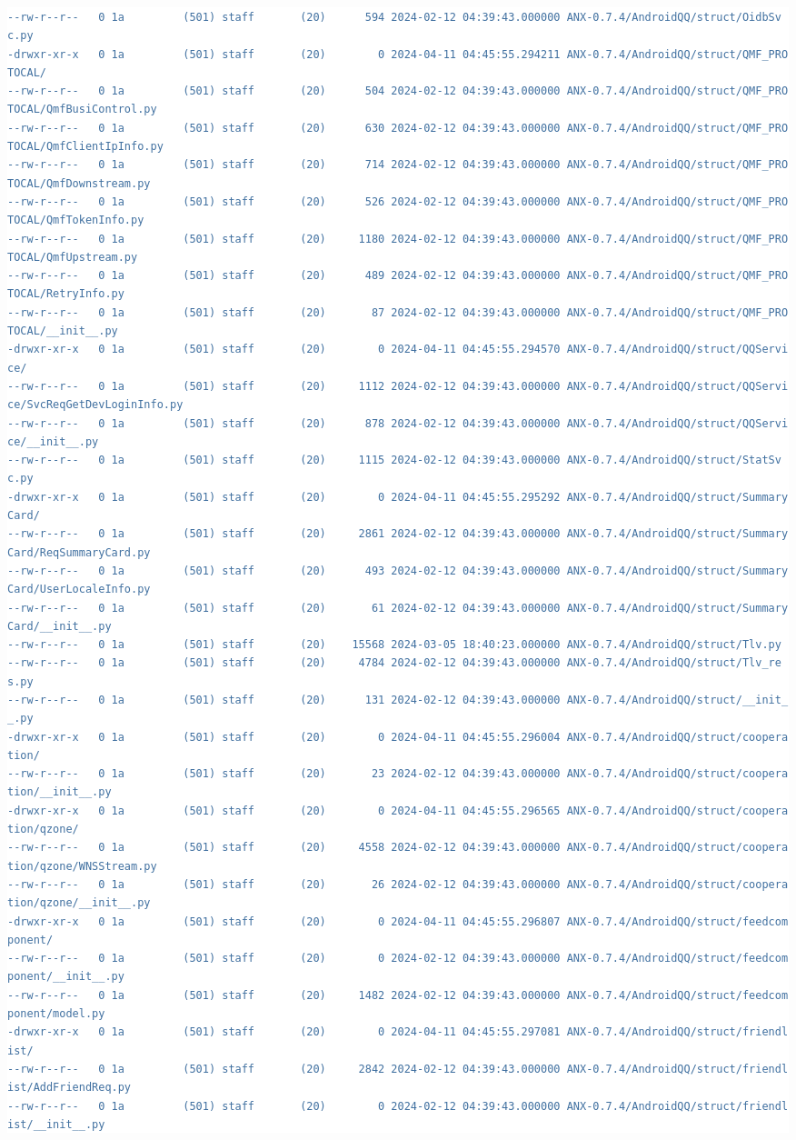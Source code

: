 ```diff
--rw-r--r--   0 1a         (501) staff       (20)      594 2024-02-12 04:39:43.000000 ANX-0.7.4/AndroidQQ/struct/OidbSvc.py
-drwxr-xr-x   0 1a         (501) staff       (20)        0 2024-04-11 04:45:55.294211 ANX-0.7.4/AndroidQQ/struct/QMF_PROTOCAL/
--rw-r--r--   0 1a         (501) staff       (20)      504 2024-02-12 04:39:43.000000 ANX-0.7.4/AndroidQQ/struct/QMF_PROTOCAL/QmfBusiControl.py
--rw-r--r--   0 1a         (501) staff       (20)      630 2024-02-12 04:39:43.000000 ANX-0.7.4/AndroidQQ/struct/QMF_PROTOCAL/QmfClientIpInfo.py
--rw-r--r--   0 1a         (501) staff       (20)      714 2024-02-12 04:39:43.000000 ANX-0.7.4/AndroidQQ/struct/QMF_PROTOCAL/QmfDownstream.py
--rw-r--r--   0 1a         (501) staff       (20)      526 2024-02-12 04:39:43.000000 ANX-0.7.4/AndroidQQ/struct/QMF_PROTOCAL/QmfTokenInfo.py
--rw-r--r--   0 1a         (501) staff       (20)     1180 2024-02-12 04:39:43.000000 ANX-0.7.4/AndroidQQ/struct/QMF_PROTOCAL/QmfUpstream.py
--rw-r--r--   0 1a         (501) staff       (20)      489 2024-02-12 04:39:43.000000 ANX-0.7.4/AndroidQQ/struct/QMF_PROTOCAL/RetryInfo.py
--rw-r--r--   0 1a         (501) staff       (20)       87 2024-02-12 04:39:43.000000 ANX-0.7.4/AndroidQQ/struct/QMF_PROTOCAL/__init__.py
-drwxr-xr-x   0 1a         (501) staff       (20)        0 2024-04-11 04:45:55.294570 ANX-0.7.4/AndroidQQ/struct/QQService/
--rw-r--r--   0 1a         (501) staff       (20)     1112 2024-02-12 04:39:43.000000 ANX-0.7.4/AndroidQQ/struct/QQService/SvcReqGetDevLoginInfo.py
--rw-r--r--   0 1a         (501) staff       (20)      878 2024-02-12 04:39:43.000000 ANX-0.7.4/AndroidQQ/struct/QQService/__init__.py
--rw-r--r--   0 1a         (501) staff       (20)     1115 2024-02-12 04:39:43.000000 ANX-0.7.4/AndroidQQ/struct/StatSvc.py
-drwxr-xr-x   0 1a         (501) staff       (20)        0 2024-04-11 04:45:55.295292 ANX-0.7.4/AndroidQQ/struct/SummaryCard/
--rw-r--r--   0 1a         (501) staff       (20)     2861 2024-02-12 04:39:43.000000 ANX-0.7.4/AndroidQQ/struct/SummaryCard/ReqSummaryCard.py
--rw-r--r--   0 1a         (501) staff       (20)      493 2024-02-12 04:39:43.000000 ANX-0.7.4/AndroidQQ/struct/SummaryCard/UserLocaleInfo.py
--rw-r--r--   0 1a         (501) staff       (20)       61 2024-02-12 04:39:43.000000 ANX-0.7.4/AndroidQQ/struct/SummaryCard/__init__.py
--rw-r--r--   0 1a         (501) staff       (20)    15568 2024-03-05 18:40:23.000000 ANX-0.7.4/AndroidQQ/struct/Tlv.py
--rw-r--r--   0 1a         (501) staff       (20)     4784 2024-02-12 04:39:43.000000 ANX-0.7.4/AndroidQQ/struct/Tlv_res.py
--rw-r--r--   0 1a         (501) staff       (20)      131 2024-02-12 04:39:43.000000 ANX-0.7.4/AndroidQQ/struct/__init__.py
-drwxr-xr-x   0 1a         (501) staff       (20)        0 2024-04-11 04:45:55.296004 ANX-0.7.4/AndroidQQ/struct/cooperation/
--rw-r--r--   0 1a         (501) staff       (20)       23 2024-02-12 04:39:43.000000 ANX-0.7.4/AndroidQQ/struct/cooperation/__init__.py
-drwxr-xr-x   0 1a         (501) staff       (20)        0 2024-04-11 04:45:55.296565 ANX-0.7.4/AndroidQQ/struct/cooperation/qzone/
--rw-r--r--   0 1a         (501) staff       (20)     4558 2024-02-12 04:39:43.000000 ANX-0.7.4/AndroidQQ/struct/cooperation/qzone/WNSStream.py
--rw-r--r--   0 1a         (501) staff       (20)       26 2024-02-12 04:39:43.000000 ANX-0.7.4/AndroidQQ/struct/cooperation/qzone/__init__.py
-drwxr-xr-x   0 1a         (501) staff       (20)        0 2024-04-11 04:45:55.296807 ANX-0.7.4/AndroidQQ/struct/feedcomponent/
--rw-r--r--   0 1a         (501) staff       (20)        0 2024-02-12 04:39:43.000000 ANX-0.7.4/AndroidQQ/struct/feedcomponent/__init__.py
--rw-r--r--   0 1a         (501) staff       (20)     1482 2024-02-12 04:39:43.000000 ANX-0.7.4/AndroidQQ/struct/feedcomponent/model.py
-drwxr-xr-x   0 1a         (501) staff       (20)        0 2024-04-11 04:45:55.297081 ANX-0.7.4/AndroidQQ/struct/friendlist/
--rw-r--r--   0 1a         (501) staff       (20)     2842 2024-02-12 04:39:43.000000 ANX-0.7.4/AndroidQQ/struct/friendlist/AddFriendReq.py
--rw-r--r--   0 1a         (501) staff       (20)        0 2024-02-12 04:39:43.000000 ANX-0.7.4/AndroidQQ/struct/friendlist/__init__.py
```